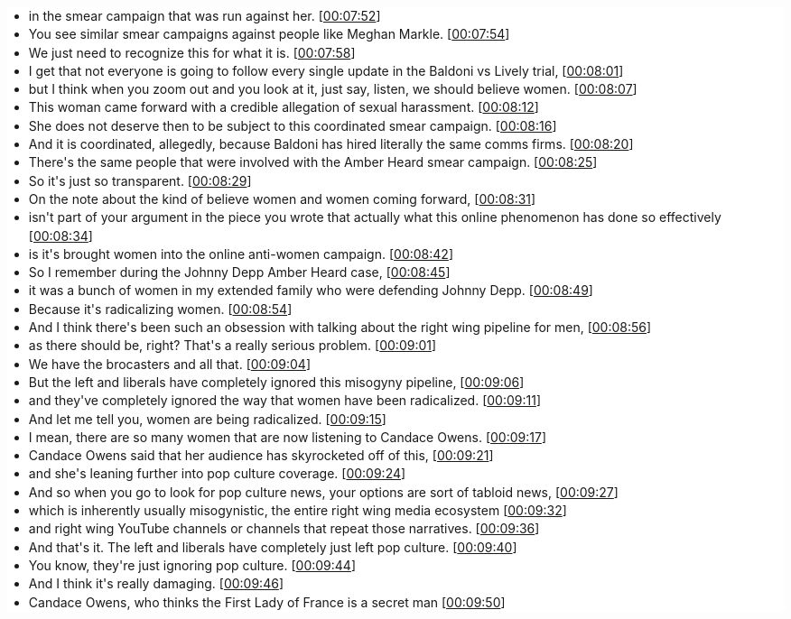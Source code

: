 *  in the smear campaign that was run against her. [[00:07:52](https://www.youtube.com/watch?v=9pZfRosiAf4&t=472.4s)]
*  You see similar smear campaigns against people like Meghan Markle. [[00:07:54](https://www.youtube.com/watch?v=9pZfRosiAf4&t=474.59999999999997s)]
*  We just need to recognize this for what it is. [[00:07:58](https://www.youtube.com/watch?v=9pZfRosiAf4&t=478.12s)]
*  I get that not everyone is going to follow every single update in the Baldoni vs Lively trial, [[00:08:01](https://www.youtube.com/watch?v=9pZfRosiAf4&t=481.76s)]
*  but I think when you zoom out and you look at it, just say, listen, we should believe women. [[00:08:07](https://www.youtube.com/watch?v=9pZfRosiAf4&t=487.2s)]
*  This woman came forward with a credible allegation of sexual harassment. [[00:08:12](https://www.youtube.com/watch?v=9pZfRosiAf4&t=492.8s)]
*  She does not deserve then to be subject to this coordinated smear campaign. [[00:08:16](https://www.youtube.com/watch?v=9pZfRosiAf4&t=496.8s)]
*  And it is coordinated, allegedly, because Baldoni has hired literally the same comms firms. [[00:08:20](https://www.youtube.com/watch?v=9pZfRosiAf4&t=500.12s)]
*  There's the same people that were involved with the Amber Heard smear campaign. [[00:08:25](https://www.youtube.com/watch?v=9pZfRosiAf4&t=505.28000000000003s)]
*  So it's just so transparent. [[00:08:29](https://www.youtube.com/watch?v=9pZfRosiAf4&t=509.24s)]
*  On the note about the kind of believe women and women coming forward, [[00:08:31](https://www.youtube.com/watch?v=9pZfRosiAf4&t=511.08s)]
*  isn't part of your argument in the piece you wrote that actually what this online phenomenon has done so effectively [[00:08:34](https://www.youtube.com/watch?v=9pZfRosiAf4&t=514.96s)]
*  is it's brought women into the online anti-women campaign. [[00:08:42](https://www.youtube.com/watch?v=9pZfRosiAf4&t=522.72s)]
*  So I remember during the Johnny Depp Amber Heard case, [[00:08:45](https://www.youtube.com/watch?v=9pZfRosiAf4&t=525.92s)]
*  it was a bunch of women in my extended family who were defending Johnny Depp. [[00:08:49](https://www.youtube.com/watch?v=9pZfRosiAf4&t=529.4s)]
*  Because it's radicalizing women. [[00:08:54](https://www.youtube.com/watch?v=9pZfRosiAf4&t=534.64s)]
*  And I think there's been such an obsession with talking about the right wing pipeline for men, [[00:08:56](https://www.youtube.com/watch?v=9pZfRosiAf4&t=536.56s)]
*  as there should be, right? That's a really serious problem. [[00:09:01](https://www.youtube.com/watch?v=9pZfRosiAf4&t=541.92s)]
*  We have the brocasters and all that. [[00:09:04](https://www.youtube.com/watch?v=9pZfRosiAf4&t=544.64s)]
*  But the left and liberals have completely ignored this misogyny pipeline, [[00:09:06](https://www.youtube.com/watch?v=9pZfRosiAf4&t=546.68s)]
*  and they've completely ignored the way that women have been radicalized. [[00:09:11](https://www.youtube.com/watch?v=9pZfRosiAf4&t=551.84s)]
*  And let me tell you, women are being radicalized. [[00:09:15](https://www.youtube.com/watch?v=9pZfRosiAf4&t=555.52s)]
*  I mean, there are so many women that are now listening to Candace Owens. [[00:09:17](https://www.youtube.com/watch?v=9pZfRosiAf4&t=557.68s)]
*  Candace Owens said that her audience has skyrocketed off of this, [[00:09:21](https://www.youtube.com/watch?v=9pZfRosiAf4&t=561.4s)]
*  and she's leaning further into pop culture coverage. [[00:09:24](https://www.youtube.com/watch?v=9pZfRosiAf4&t=564.48s)]
*  And so when you go to look for pop culture news, your options are sort of tabloid news, [[00:09:27](https://www.youtube.com/watch?v=9pZfRosiAf4&t=567.2s)]
*  which is inherently usually misogynistic, the entire right wing media ecosystem [[00:09:32](https://www.youtube.com/watch?v=9pZfRosiAf4&t=572.48s)]
*  and right wing YouTube channels or channels that repeat those narratives. [[00:09:36](https://www.youtube.com/watch?v=9pZfRosiAf4&t=576.8000000000001s)]
*  And that's it. The left and liberals have completely just left pop culture. [[00:09:40](https://www.youtube.com/watch?v=9pZfRosiAf4&t=580.32s)]
*  You know, they're just ignoring pop culture. [[00:09:44](https://www.youtube.com/watch?v=9pZfRosiAf4&t=584.8800000000001s)]
*  And I think it's really damaging. [[00:09:46](https://www.youtube.com/watch?v=9pZfRosiAf4&t=586.6400000000001s)]
*  Candace Owens, who thinks the First Lady of France is a secret man [[00:09:50](https://www.youtube.com/watch?v=9pZfRosiAf4&t=590.4s)]